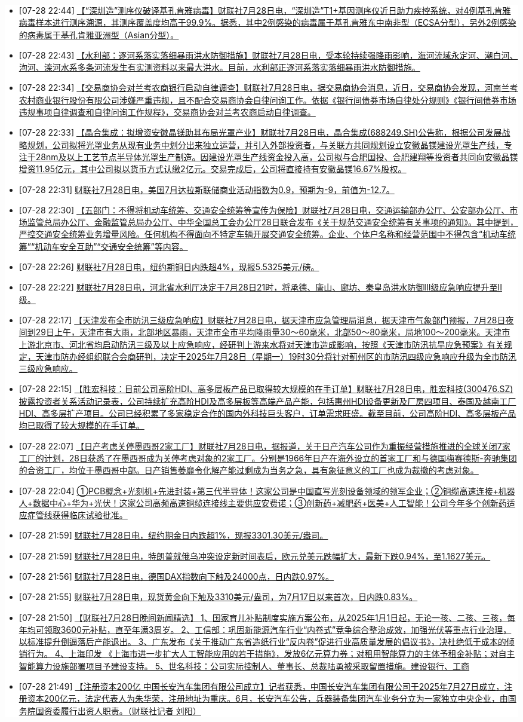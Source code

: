   - [07-28 22:44] [【“深圳造”测序仪破译基孔肯雅病毒】财联社7月28日电，“深圳造”T1+基因测序仪近日助力疾控系统，对4例基孔肯雅病毒样本进行测序溯源，其测序覆盖度均高于99.9%。据悉，其中2例感染的病毒属于基孔肯雅东中南非型（ECSA分型），另外2例感染的病毒属于基孔肯雅亚洲型（Asian分型）。](https://www.cls.cn/detail/2098741)

  - [07-28 22:43] [【水利部：逐河系落实落细暴雨洪水防御措施】财联社7月28日电，受本轮持续强降雨影响，海河流域永定河、潮白河、泃河、滦河水系多条河流发生有实测资料以来最大洪水。目前，水利部正逐河系落实落细暴雨洪水防御措施。](https://www.cls.cn/detail/2098740)

  - [07-28 22:34] [【交易商协会对兰考农商银行启动自律调查】财联社7月28日电，据交易商协会消息，近日，交易商协会发现，河南兰考农村商业银行股份有限公司涉嫌严重违规，且不配合交易商协会自律问询工作。依据《银行间债券市场自律处分规则》《银行间债券市场违规事项自律调查和自律问询工作规程》，交易商协会对兰考农商启动自律调查。](https://www.cls.cn/detail/2098737)

  - [07-28 22:33] [【晶合集成：拟增资安徽晶镁助其布局光罩产业】财联社7月28日电，晶合集成(688249.SH)公告称，根据公司发展战略规划，公司拟将光罩业务从现有业务中划分出来独立运营，并引入外部投资者，与关联方共同规划设立安徽晶镁建设光罩生产线，专注于28nm及以上工艺节点半导体光罩生产制造。因建设光罩生产线资金投入高，公司拟与合肥国投、合肥建翔等投资者共同向安徽晶镁增资11.95亿元，其中公司拟以货币方式认缴2亿元。交易完成后，公司将直接持有安徽晶镁16.67%股权。](https://www.cls.cn/detail/2098736)

  - [07-28 22:31] [财联社7月28日电，美国7月达拉斯联储商业活动指数为0.9，预期为-9，前值为-12.7。](https://www.cls.cn/detail/2098735)

  - [07-28 22:30] [【五部门：不得将机动车统筹、交通安全统筹等宣传为保险】财联社7月28日电，交通运输部办公厅、公安部办公厅、市场监管总局办公厅、金融监管总局办公厅、中华全国总工会办公厅28日联合发布《关于规范交通安全统筹有关事项的通知》。其中提到，严控交通安全统筹业务增量风险。任何机构不得面向不特定车辆开展交通安全统筹。企业、个体户名称和经营范围中不得包含“机动车统筹”“机动车安全互助”“交通安全统筹”等内容。](https://www.cls.cn/detail/2098734)

  - [07-28 22:26] [财联社7月28日电，纽约期铜日内跌超4%，现报5.5325美元/磅。](https://www.cls.cn/detail/2098733)

  - [07-28 22:22] [财联社7月28日电，河北省水利厅决定于7月28日21时，将承德、唐山、廊坊、秦皇岛洪水防御Ⅲ级应急响应提升至Ⅱ级。](https://www.cls.cn/detail/2098731)

  - [07-28 22:17] [【天津发布全市防汛三级应急响应】财联社7月28日电，据天津市应急管理局消息，据天津市气象部门预报，7月28日夜间到29日上午，天津市有大雨，北部地区暴雨，天津市全市平均降雨量30～60毫米，北部50～80毫米，局地100～200毫米。天津市上游北京市、河北省均启动防汛三级及以上应急响应，经研判上游来水将对天津市造成影响，按照《天津市防汛抗旱应急预案》有关规定，天津市防办经组织联合会商研判，决定于2025年7月28日（星期一）19时30分将针对蓟州区的市防汛四级应急响应升级为全市防汛三级应急响应。](https://www.cls.cn/detail/2098730)

  - [07-28 22:15] [【胜宏科技：目前公司高阶HDI、高多层板产品已取得较大规模的在手订单】财联社7月28日电，胜宏科技(300476.SZ)披露投资者关系活动记录表，公司持续扩充高阶HDI及高多层板等高端产品产能，包括惠州HDI设备更新及厂房四项目、泰国及越南工厂HDI、高多层扩产项目。公司已经积累了多家稳定合作的国内外科技巨头客户，订单需求旺盛。截至目前，公司高阶HDI、高多层板产品均已取得了较大规模的在手订单。](https://www.cls.cn/detail/2098727)

  - [07-28 22:07] [【日产考虑关停墨西哥2家工厂】财联社7月28日电，据报道，关于日产汽车公司作为重振经营措施推进的全球关闭7家工厂的计划，28日获悉了在墨西哥成为关停考虑对象的2家工厂。分别是1966年日产在海外设立的首家工厂和与德国梅赛德斯-奔驰集团的合资工厂，均位于墨西哥中部。日产销售萎靡令化解产能过剩成为当务之急，具有象征意义的工厂也成为裁撤的考虑对象。](https://www.cls.cn/detail/2098725)

  - [07-28 22:04] [①PCB概念+光刻机+先进封装+第三代半导体！这家公司是中国直写光刻设备领域的领军企业；②铜缆高速连接+机器人+数据中心+华为+光伏！这家公司高频高速铜缆连接线主要供应安费诺；③创新药+减肥药+医美+人工智能！公司今年多个创新药适应症管线获得临床试验批准。](https://www.cls.cn/detail/2098705)

  - [07-28 21:59] [财联社7月28日电，纽约期金日内跌超1%，现报3301.30美元/盎司。](https://www.cls.cn/detail/2098721)

  - [07-28 21:59] [财联社7月28日电，特朗普就俄乌冲突设定新时间表后，欧元兑美元跌幅扩大，最新下跌0.94%，至1.1627美元。](https://www.cls.cn/detail/2098720)

  - [07-28 21:56] [财联社7月28日电，德国DAX指数向下触及24000点，日内跌0.97%。](https://www.cls.cn/detail/2098719)

  - [07-28 21:55] [财联社7月28日电，现货黄金向下触及3310美元/盎司，为7月17日以来首次，日内跌0.83%。](https://www.cls.cn/detail/2098718)

  - [07-28 21:50] [【财联社7月28日晚间新闻精选】
1、国家育儿补贴制度实施方案公布，从2025年1月1日起，无论一孩、二孩、三孩，每年均可领取3600元补贴，直至年满3周岁。
2、工信部：巩固新能源汽车行业“内卷式”竞争综合整治成效，加强光伏等重点行业治理，以标准提升倒逼落后产能退出。
3、广东发布《关于推动广东省造纸行业“反内卷”促进行业高质量发展的倡议书》，决杜绝低于成本的倾销行为。
4、上海印发 《上海市进一步扩大人工智能应用的若干措施》，发放6亿元算力券；对租用智能算力的主体予租金补贴；对自主智能算力设施部署项目予建设支持。
5、世名科技：公司实际控制人、董事长、总裁陆勇被采取留置措施。建设银行、工商](https://www.cls.cn/detail/2098714)

  - [07-28 21:49] [【注册资本200亿 中国长安汽车集团有限公司成立】记者获悉，中国长安汽车集团有限公司于2025年7月27日成立，注册资本200亿元，法定代表人为朱华荣，注册地址为重庆。6月，长安汽车公告，兵器装备集团汽车业务分立为一家独立中央企业，由国务院国资委履行出资人职责。（财联社记者 刘阳）](https://www.cls.cn/detail/2098713)
